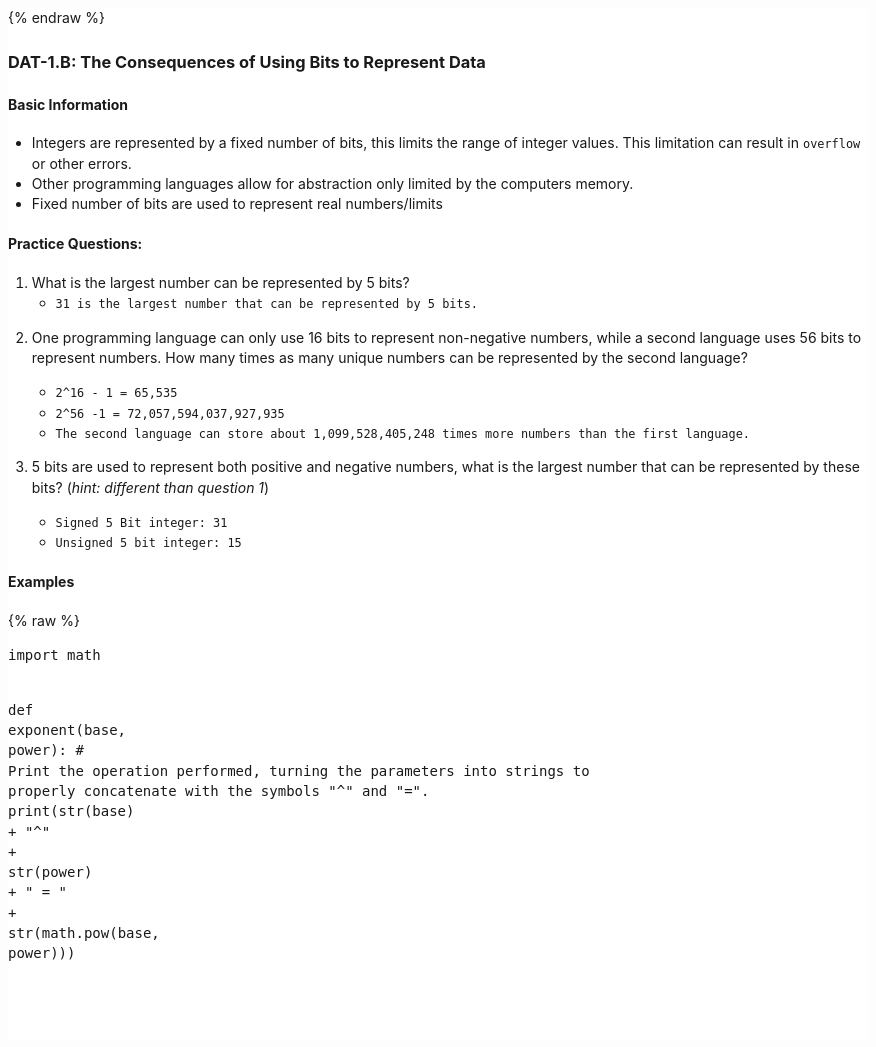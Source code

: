 
</div>
    {% endraw %}

<div class="cell border-box-sizing text_cell rendered"><div class="inner_cell">
<div class="text_cell_render border-box-sizing rendered_html">
<h3 id="DAT-1.B:-The-Consequences-of-Using-Bits-to-Represent-Data">DAT-1.B: The Consequences of Using Bits to Represent Data<a class="anchor-link" href="#DAT-1.B:-The-Consequences-of-Using-Bits-to-Represent-Data"> </a></h3><h4 id="Basic-Information">Basic Information<a class="anchor-link" href="#Basic-Information"> </a></h4><ul>
<li>Integers are represented by a fixed number of bits, this limits the range of integer values. This limitation can result in <code>overflow</code> or other errors.</li>
<li>Other programming languages allow for abstraction only limited by the computers memory.</li>
<li>Fixed number of bits are used to represent real numbers/limits</li>
</ul>
<h4 id="Practice-Questions:">Practice Questions:<a class="anchor-link" href="#Practice-Questions:"> </a></h4><ol>
<li>What is the largest number can be represented by 5 bits?<ul>
<li><code>31 is the largest number that can be represented by 5 bits.</code> </li>
</ul>
</li>
<li><p>One programming language can only use 16 bits to represent non-negative numbers, while a second language uses 56 bits to represent numbers. How many times as many unique numbers can be represented by the second language?</p>
<ul>
<li><code>2^16 - 1 = 65,535</code></li>
<li><code>2^56 -1 = 72,057,594,037,927,935</code></li>
<li><code>The second language can store about 1,099,528,405,248 times more numbers than the first language.</code></li>
</ul>
</li>
<li><p>5 bits are used to represent both positive and negative numbers, what is the largest number that can be represented by these bits? (<em>hint: different than question 1</em>)</p>
<ul>
<li><code>Signed 5 Bit integer: 31</code>  </li>
<li><code>Unsigned 5 bit integer: 15</code> </li>
</ul>
</li>
</ol>
<h4 id="Examples">Examples<a class="anchor-link" href="#Examples"> </a></h4>
</div>
</div>
</div>
    {% raw %}
    
<div class="cell border-box-sizing code_cell rendered">
<div class="input">

<div class="inner_cell">
    <div class="input_area">
<div class=" highlight hl-ipython3"><pre><span></span><span class="kn">import</span> <span class="nn">math</span>

<span class="k">def</span> <span class="nf">exponent</span><span class="p">(</span><span class="n">base</span><span class="p">,</span> <span class="n">power</span><span class="p">):</span>
    <span class="c1"># Print the operation performed, turning the parameters into strings to properly concatenate with the symbols &quot;^&quot; and &quot;=&quot;.</span>
    <span class="nb">print</span><span class="p">(</span><span class="nb">str</span><span class="p">(</span><span class="n">base</span><span class="p">)</span> <span class="o">+</span> <span class="s2">&quot;^&quot;</span> <span class="o">+</span> <span class="nb">str</span><span class="p">(</span><span class="n">power</span><span class="p">)</span> <span class="o">+</span> <span class="s2">&quot; = &quot;</span> <span class="o">+</span> <span class="nb">str</span><span class="p">(</span><span class="n">math</span><span class="o">.</span><span class="n">pow</span><span class="p">(</span><span class="n">base</span><span class="p">,</span> <span class="n">power</span><span class="p">)))</span>
